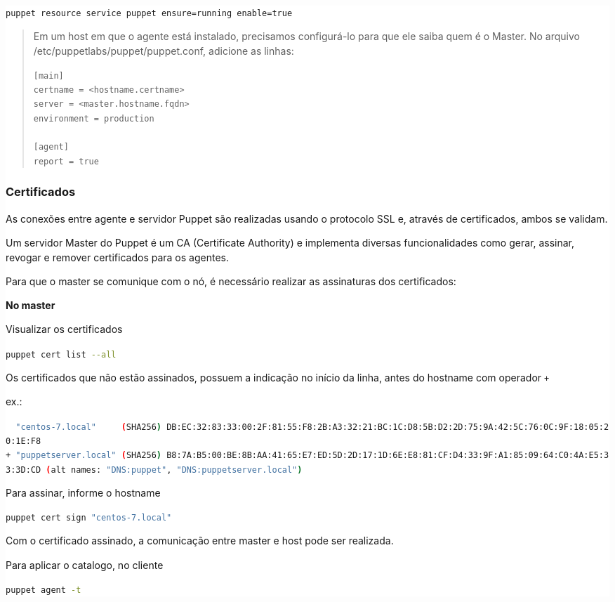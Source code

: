 ```bash
puppet resource service puppet ensure=running enable=true
```

> Em um host em que o agente está instalado, precisamos configurá-lo para que ele saiba quem é o Master.
> No arquivo /etc/puppetlabs/puppet/puppet.conf, adicione as linhas:
>
> ```bash
> [main]
> certname = <hostname.certname>
> server = <master.hostname.fqdn>
> environment = production
> 
> [agent]
> report = true 
> ```

### Certificados

As conexões entre agente e servidor Puppet são realizadas usando o protocolo SSL e, através de certificados, ambos se validam.

Um servidor Master do Puppet é um CA (Certificate Authority) e implementa diversas funcionalidades como gerar, assinar, revogar e remover certificados para os agentes.

Para que o master se comunique com o nó, é necessário realizar as assinaturas dos certificados:

**No master**

Visualizar os certificados

```bash
puppet cert list --all
```

Os certificados que não estão assinados, possuem a indicação no início da linha, antes do hostname com operador `+`

ex.:

```bash
  "centos-7.local"     (SHA256) DB:EC:32:83:33:00:2F:81:55:F8:2B:A3:32:21:BC:1C:D8:5B:D2:2D:75:9A:42:5C:76:0C:9F:18:05:20:1E:F8
+ "puppetserver.local" (SHA256) B8:7A:B5:00:BE:8B:AA:41:65:E7:ED:5D:2D:17:1D:6E:E8:81:CF:D4:33:9F:A1:85:09:64:C0:4A:E5:33:3D:CD (alt names: "DNS:puppet", "DNS:puppetserver.local")
```

Para assinar, informe o hostname

```bash
puppet cert sign "centos-7.local"
```

Com o certificado assinado, a comunicação entre master e host pode ser realizada.

Para aplicar o catalogo, no cliente

```bash
puppet agent -t
```
